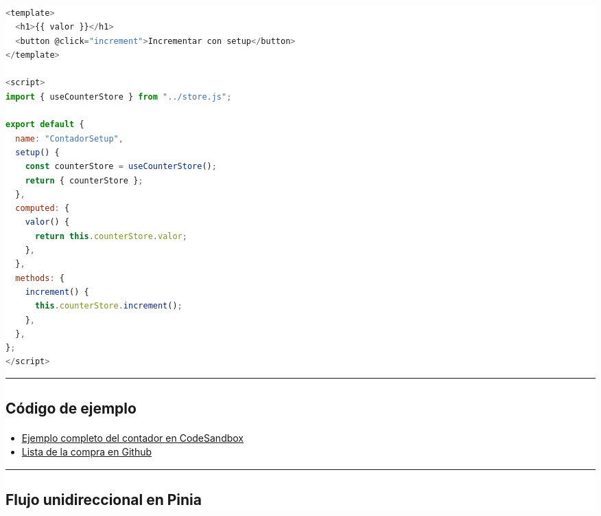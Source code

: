 ```javascript
<template>
  <h1>{{ valor }}</h1>
  <button @click="increment">Incrementar con setup</button>
</template>

<script>
import { useCounterStore } from "../store.js";

export default {
  name: "ContadorSetup",
  setup() {
    const counterStore = useCounterStore();
    return { counterStore };
  },
  computed: {
    valor() {
      return this.counterStore.valor;
    },
  },
  methods: {
    increment() {
      this.counterStore.increment();
    },
  },
};
</script>


```

---

## Código de ejemplo

- [Ejemplo completo del contador en CodeSandbox](https://codesandbox.io/s/contador-pinia-8gplz8)
- [Lista de la compra en Github](https://github.com/ottocol/lista-compra-vue-pinia)


---

## Flujo unidireccional en Pinia



